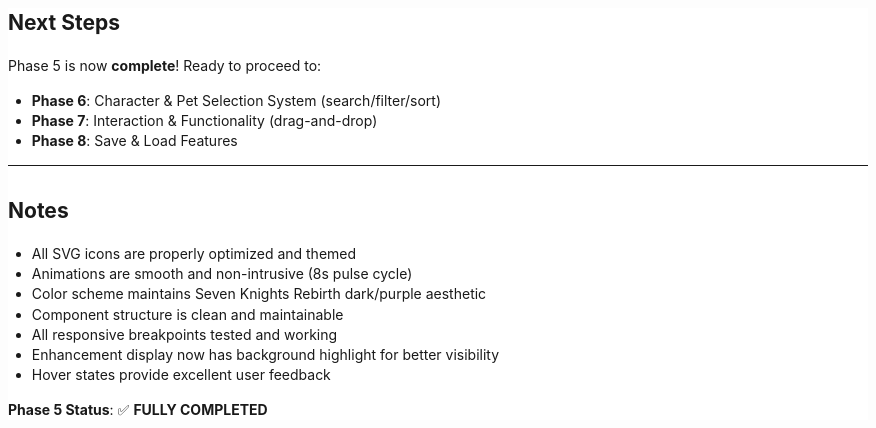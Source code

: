 
## Next Steps
Phase 5 is now **complete**! Ready to proceed to:
- **Phase 6**: Character & Pet Selection System (search/filter/sort)
- **Phase 7**: Interaction & Functionality (drag-and-drop)
- **Phase 8**: Save & Load Features

---

## Notes
- All SVG icons are properly optimized and themed
- Animations are smooth and non-intrusive (8s pulse cycle)
- Color scheme maintains Seven Knights Rebirth dark/purple aesthetic
- Component structure is clean and maintainable
- All responsive breakpoints tested and working
- Enhancement display now has background highlight for better visibility
- Hover states provide excellent user feedback

**Phase 5 Status**: ✅ **FULLY COMPLETED**

